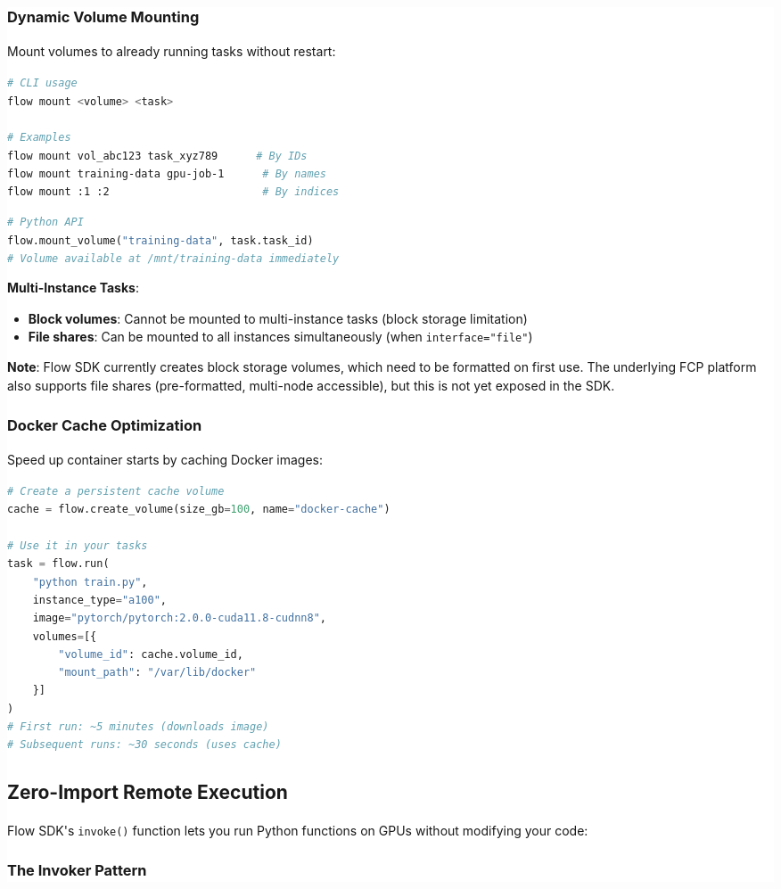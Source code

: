 ### Dynamic Volume Mounting

Mount volumes to already running tasks without restart:

```bash
# CLI usage
flow mount <volume> <task>

# Examples
flow mount vol_abc123 task_xyz789      # By IDs
flow mount training-data gpu-job-1      # By names
flow mount :1 :2                        # By indices
```

```python
# Python API
flow.mount_volume("training-data", task.task_id)
# Volume available at /mnt/training-data immediately
```

**Multi-Instance Tasks**: 
- **Block volumes**: Cannot be mounted to multi-instance tasks (block storage limitation)
- **File shares**: Can be mounted to all instances simultaneously (when `interface="file"`)

**Note**: Flow SDK currently creates block storage volumes, which need to be formatted on first use. The underlying FCP platform also supports file shares (pre-formatted, multi-node accessible), but this is not yet exposed in the SDK.

### Docker Cache Optimization

Speed up container starts by caching Docker images:

```python
# Create a persistent cache volume
cache = flow.create_volume(size_gb=100, name="docker-cache")

# Use it in your tasks
task = flow.run(
    "python train.py",
    instance_type="a100",
    image="pytorch/pytorch:2.0.0-cuda11.8-cudnn8",
    volumes=[{
        "volume_id": cache.volume_id,
        "mount_path": "/var/lib/docker"
    }]
)
# First run: ~5 minutes (downloads image)
# Subsequent runs: ~30 seconds (uses cache)
```

## Zero-Import Remote Execution

Flow SDK's `invoke()` function lets you run Python functions on GPUs without modifying your code:

### The Invoker Pattern
